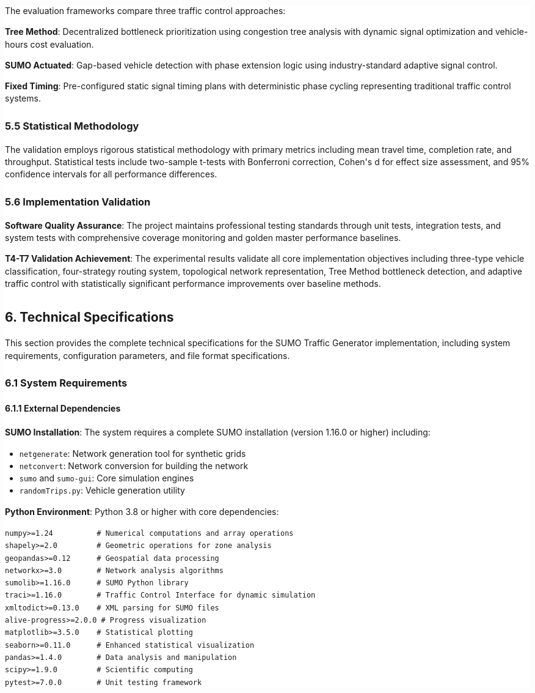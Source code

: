The evaluation frameworks compare three traffic control approaches:

**Tree Method**: Decentralized bottleneck prioritization using congestion tree analysis with dynamic signal optimization and vehicle-hours cost evaluation.

**SUMO Actuated**: Gap-based vehicle detection with phase extension logic using industry-standard adaptive signal control.

**Fixed Timing**: Pre-configured static signal timing plans with deterministic phase cycling representing traditional traffic control systems.

### 5.5 Statistical Methodology

The validation employs rigorous statistical methodology with primary metrics including mean travel time, completion rate, and throughput. Statistical tests include two-sample t-tests with Bonferroni correction, Cohen's d for effect size assessment, and 95% confidence intervals for all performance differences.

### 5.6 Implementation Validation

**Software Quality Assurance**: The project maintains professional testing standards through unit tests, integration tests, and system tests with comprehensive coverage monitoring and golden master performance baselines.

**T4-T7 Validation Achievement**: The experimental results validate all core implementation objectives including three-type vehicle classification, four-strategy routing system, topological network representation, Tree Method bottleneck detection, and adaptive traffic control with statistically significant performance improvements over baseline methods.

## 6. Technical Specifications

This section provides the complete technical specifications for the SUMO Traffic Generator implementation, including system requirements, configuration parameters, and file format specifications.

### 6.1 System Requirements

#### 6.1.1 External Dependencies

**SUMO Installation**: The system requires a complete SUMO installation (version 1.16.0 or higher) including:

- `netgenerate`: Network generation tool for synthetic grids
- `netconvert`: Network conversion for building the network
- `sumo` and `sumo-gui`: Core simulation engines
- `randomTrips.py`: Vehicle generation utility

**Python Environment**: Python 3.8 or higher with core dependencies:

```text
numpy>=1.24          # Numerical computations and array operations
shapely>=2.0         # Geometric operations for zone analysis
geopandas>=0.12      # Geospatial data processing
networkx>=3.0        # Network analysis algorithms
sumolib>=1.16.0      # SUMO Python library
traci>=1.16.0        # Traffic Control Interface for dynamic simulation
xmltodict>=0.13.0    # XML parsing for SUMO files
alive-progress>=2.0.0 # Progress visualization
matplotlib>=3.5.0    # Statistical plotting
seaborn>=0.11.0      # Enhanced statistical visualization
pandas>=1.4.0        # Data analysis and manipulation
scipy>=1.9.0         # Scientific computing
pytest>=7.0.0        # Unit testing framework
```
